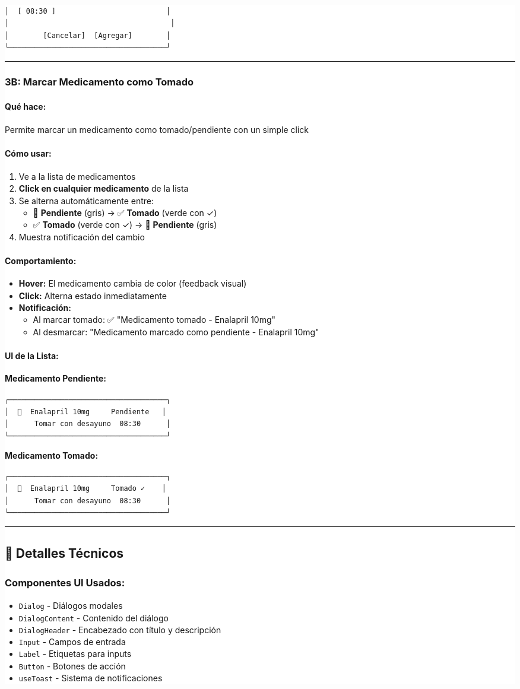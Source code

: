 ```
│  [ 08:30 ]                          │
│                                      │
│        [Cancelar]  [Agregar]        │
└─────────────────────────────────────┘
```

---

### **3B: Marcar Medicamento como Tomado**

#### **Qué hace:**
Permite marcar un medicamento como tomado/pendiente con un simple click

#### **Cómo usar:**
1. Ve a la lista de medicamentos
2. **Click en cualquier medicamento** de la lista
3. Se alterna automáticamente entre:
   - 🔵 **Pendiente** (gris) → ✅ **Tomado** (verde con ✓)
   - ✅ **Tomado** (verde con ✓) → 🔵 **Pendiente** (gris)
4. Muestra notificación del cambio

#### **Comportamiento:**
- **Hover:** El medicamento cambia de color (feedback visual)
- **Click:** Alterna estado inmediatamente
- **Notificación:**
  - Al marcar tomado: ✅ "Medicamento tomado - Enalapril 10mg"
  - Al desmarcar: "Medicamento marcado como pendiente - Enalapril 10mg"

#### **UI de la Lista:**

**Medicamento Pendiente:**
```
┌─────────────────────────────────────┐
│  💊  Enalapril 10mg     Pendiente   │
│      Tomar con desayuno  08:30      │
└─────────────────────────────────────┘
```

**Medicamento Tomado:**
```
┌─────────────────────────────────────┐
│  💊  Enalapril 10mg     Tomado ✓    │
│      Tomar con desayuno  08:30      │
└─────────────────────────────────────┘
```

---

## 🔧 Detalles Técnicos

### **Componentes UI Usados:**
- `Dialog` - Diálogos modales
- `DialogContent` - Contenido del diálogo
- `DialogHeader` - Encabezado con título y descripción
- `Input` - Campos de entrada
- `Label` - Etiquetas para inputs
- `Button` - Botones de acción
- `useToast` - Sistema de notificaciones
